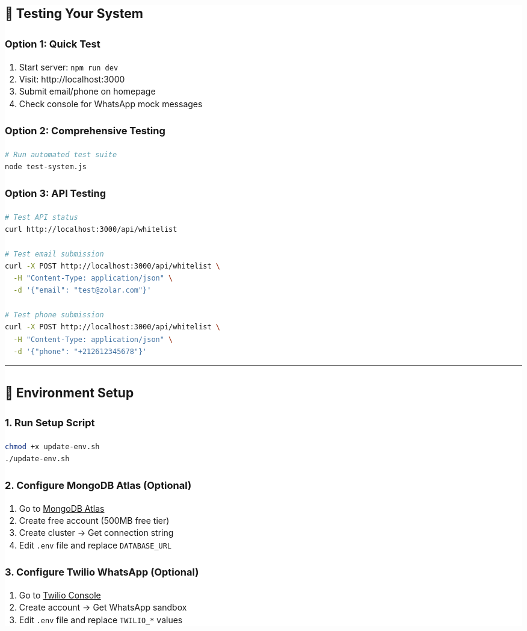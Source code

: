 
## 🧪 **Testing Your System**

### **Option 1: Quick Test**
1. Start server: `npm run dev`
2. Visit: http://localhost:3000
3. Submit email/phone on homepage
4. Check console for WhatsApp mock messages

### **Option 2: Comprehensive Testing**
```bash
# Run automated test suite
node test-system.js
```

### **Option 3: API Testing**
```bash
# Test API status
curl http://localhost:3000/api/whitelist

# Test email submission
curl -X POST http://localhost:3000/api/whitelist \
  -H "Content-Type: application/json" \
  -d '{"email": "test@zolar.com"}'

# Test phone submission  
curl -X POST http://localhost:3000/api/whitelist \
  -H "Content-Type: application/json" \
  -d '{"phone": "+212612345678"}'
```

---

## 🔧 **Environment Setup**

### **1. Run Setup Script**
```bash
chmod +x update-env.sh
./update-env.sh
```

### **2. Configure MongoDB Atlas (Optional)**
1. Go to [MongoDB Atlas](https://www.mongodb.com/atlas)
2. Create free account (500MB free tier)  
3. Create cluster → Get connection string
4. Edit `.env` file and replace `DATABASE_URL`

### **3. Configure Twilio WhatsApp (Optional)**
1. Go to [Twilio Console](https://console.twilio.com)
2. Create account → Get WhatsApp sandbox
3. Edit `.env` file and replace `TWILIO_*` values
